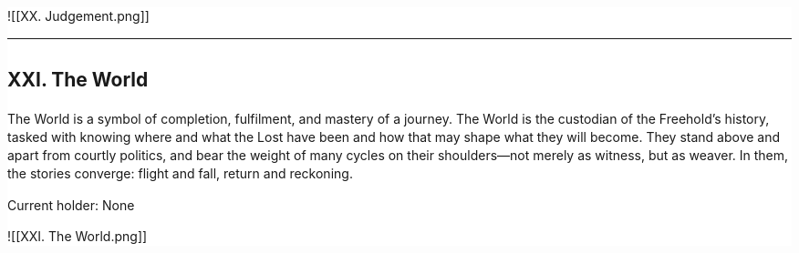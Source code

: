 ![[XX. Judgement.png]]

---
## **XXI. The World**
The World is a symbol of completion, fulfilment, and mastery of a journey. The World is the custodian of the Freehold’s history, tasked with knowing where and what the Lost have been and how that may shape what they will become. They stand above and apart from courtly politics, and bear the weight of many cycles on their shoulders—not merely as witness, but as weaver. In them, the stories converge: flight and fall, return and reckoning.

Current holder: None

![[XXI. The World.png]]
